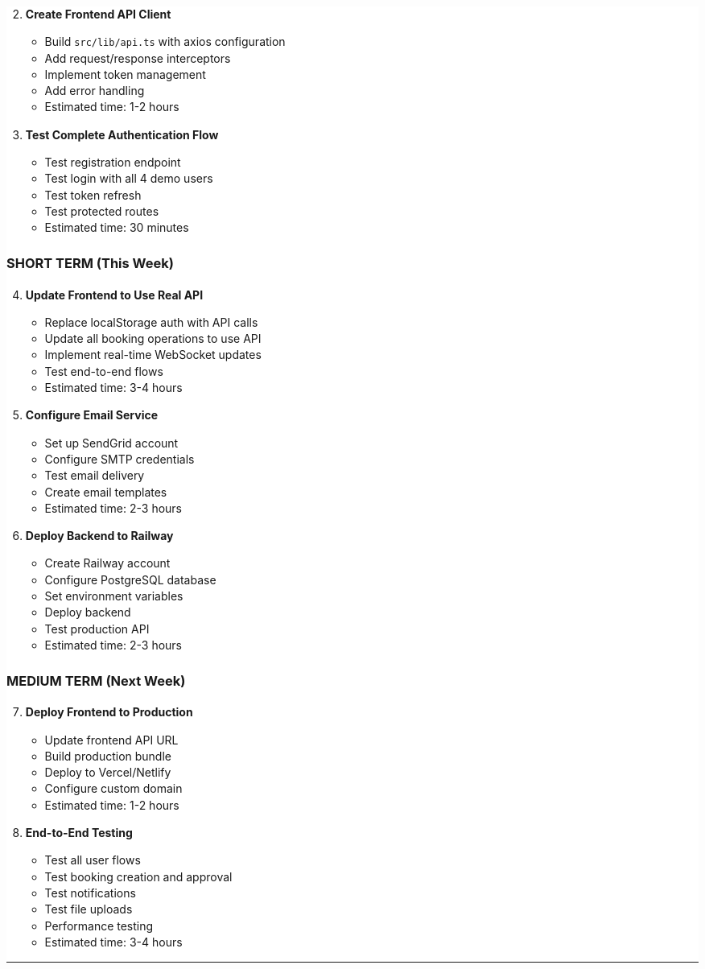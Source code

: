 2. **Create Frontend API Client**
   - Build `src/lib/api.ts` with axios configuration
   - Add request/response interceptors
   - Implement token management
   - Add error handling
   - Estimated time: 1-2 hours

3. **Test Complete Authentication Flow**
   - Test registration endpoint
   - Test login with all 4 demo users
   - Test token refresh
   - Test protected routes
   - Estimated time: 30 minutes

### SHORT TERM (This Week)
4. **Update Frontend to Use Real API**
   - Replace localStorage auth with API calls
   - Update all booking operations to use API
   - Implement real-time WebSocket updates
   - Test end-to-end flows
   - Estimated time: 3-4 hours

5. **Configure Email Service**
   - Set up SendGrid account
   - Configure SMTP credentials
   - Test email delivery
   - Create email templates
   - Estimated time: 2-3 hours

6. **Deploy Backend to Railway**
   - Create Railway account
   - Configure PostgreSQL database
   - Set environment variables
   - Deploy backend
   - Test production API
   - Estimated time: 2-3 hours

### MEDIUM TERM (Next Week)
7. **Deploy Frontend to Production**
   - Update frontend API URL
   - Build production bundle
   - Deploy to Vercel/Netlify
   - Configure custom domain
   - Estimated time: 1-2 hours

8. **End-to-End Testing**
   - Test all user flows
   - Test booking creation and approval
   - Test notifications
   - Test file uploads
   - Performance testing
   - Estimated time: 3-4 hours

---